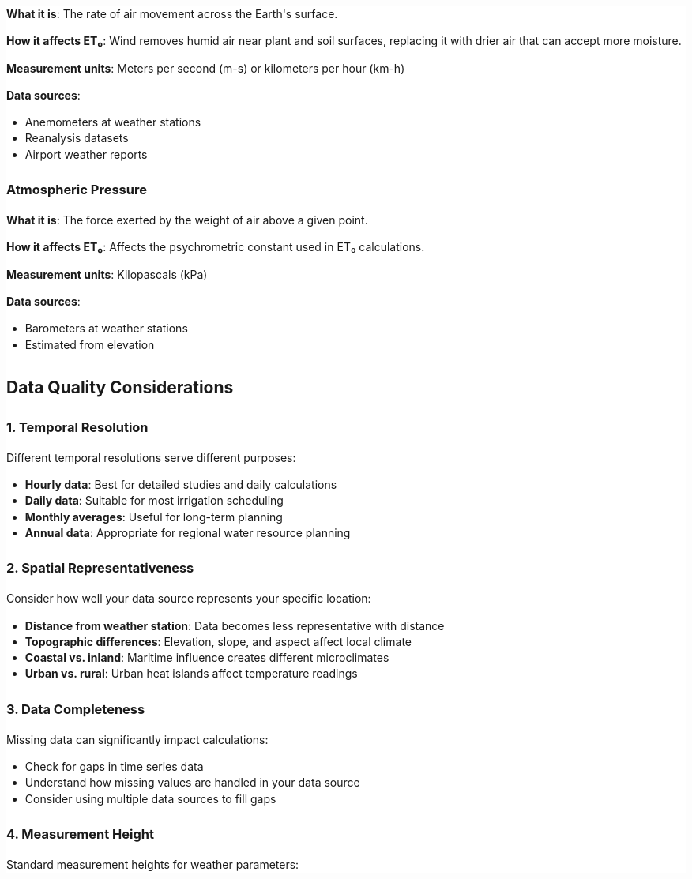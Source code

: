 **What it is**: The rate of air movement across the Earth's surface.

**How it affects ET₀**: Wind removes humid air near plant and soil surfaces, replacing it with drier air that can accept more moisture.

**Measurement units**: Meters per second (m-s) or kilometers per hour (km-h)

**Data sources**:
- Anemometers at weather stations
- Reanalysis datasets
- Airport weather reports

### Atmospheric Pressure

**What it is**: The force exerted by the weight of air above a given point.

**How it affects ET₀**: Affects the psychrometric constant used in ET₀ calculations.

**Measurement units**: Kilopascals (kPa)

**Data sources**:
- Barometers at weather stations
- Estimated from elevation

## Data Quality Considerations

### 1. Temporal Resolution

Different temporal resolutions serve different purposes:

- **Hourly data**: Best for detailed studies and daily calculations
- **Daily data**: Suitable for most irrigation scheduling
- **Monthly averages**: Useful for long-term planning
- **Annual data**: Appropriate for regional water resource planning

### 2. Spatial Representativeness

Consider how well your data source represents your specific location:

- **Distance from weather station**: Data becomes less representative with distance
- **Topographic differences**: Elevation, slope, and aspect affect local climate
- **Coastal vs. inland**: Maritime influence creates different microclimates
- **Urban vs. rural**: Urban heat islands affect temperature readings

### 3. Data Completeness

Missing data can significantly impact calculations:

- Check for gaps in time series data
- Understand how missing values are handled in your data source
- Consider using multiple data sources to fill gaps

### 4. Measurement Height

Standard measurement heights for weather parameters:
